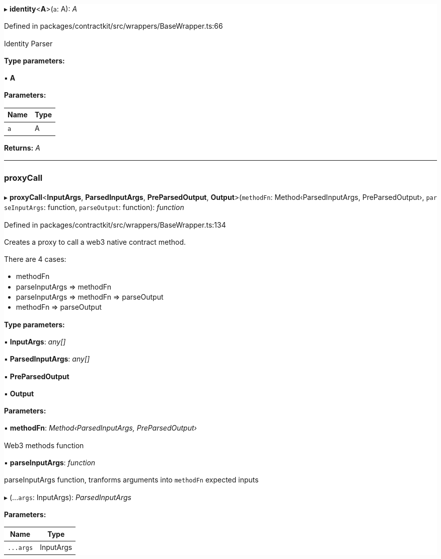 ▸ **identity**<**A**>(`a`: A): *A*

Defined in packages/contractkit/src/wrappers/BaseWrapper.ts:66

Identity Parser

**Type parameters:**

▪ **A**

**Parameters:**

Name | Type |
------ | ------ |
`a` | A |

**Returns:** *A*

___

###  proxyCall

▸ **proxyCall**<**InputArgs**, **ParsedInputArgs**, **PreParsedOutput**, **Output**>(`methodFn`: Method‹ParsedInputArgs, PreParsedOutput›, `parseInputArgs`: function, `parseOutput`: function): *function*

Defined in packages/contractkit/src/wrappers/BaseWrapper.ts:134

Creates a proxy to call a web3 native contract method.

There are 4 cases:
 - methodFn
 - parseInputArgs => methodFn
 - parseInputArgs => methodFn => parseOutput
 - methodFn => parseOutput

**Type parameters:**

▪ **InputArgs**: *any[]*

▪ **ParsedInputArgs**: *any[]*

▪ **PreParsedOutput**

▪ **Output**

**Parameters:**

▪ **methodFn**: *Method‹ParsedInputArgs, PreParsedOutput›*

Web3 methods function

▪ **parseInputArgs**: *function*

parseInputArgs function, tranforms arguments into `methodFn` expected inputs

▸ (...`args`: InputArgs): *ParsedInputArgs*

**Parameters:**

Name | Type |
------ | ------ |
`...args` | InputArgs |
